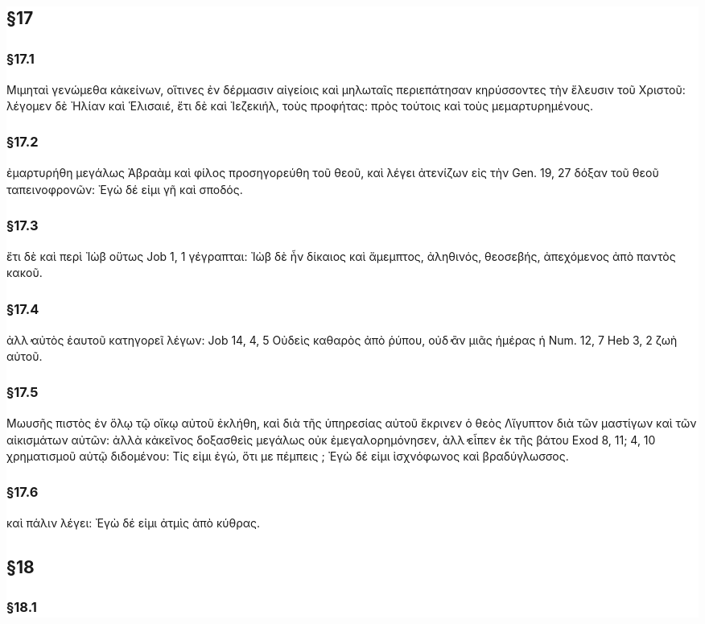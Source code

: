 ## §17  

### §17.1  

<p> Μιμηταὶ γενώμεθα κἀκείνων, οἵτινες ἐν δέρμασιν αἰγείοις καὶ μηλωταῖς
                            περιεπάτησαν κηρύσσοντες τὴν ἔλευσιν τοῦ Χριστοῦ: λέγομεν δὲ Ἠλίαν καὶ
                            Ἑλισαιέ, ἔτι δὲ καὶ Ἰεζεκιήλ, τοὺς προφήτας: πρὸς τούτοις καὶ τοὺς
                            μεμαρτυρημένους. </p>  

### §17.2  

<p> ἐμαρτυρήθη μεγάλως Ἀβραὰμ καὶ φίλος προσηγορεύθη τοῦ θεοῦ, καὶ λέγει
                            ἀτενίζων εἰς τὴν <note>
                                <bibl corresp="urn:cts:greekLit:tlg0527.tlg001:19.27">Gen. 19,
                                    27</bibl>
                            </note> δόξαν τοῦ θεοῦ ταπεινοφρονῶν: Ἐγὼ δέ εἰμι γῆ καὶ σποδός. </p>  

### §17.3  

<p> ἔτι δὲ καὶ περὶ Ἰὼβ οὕτως <note>
                                <bibl corresp="urn:cts:greekLit:tlg0527.tlg032:1.1">Job 1, 1</bibl>
                            </note> γέγραπται: Ἰὼβ δὲ ἦν δίκαιος καὶ ἄμεμπτος, ἀληθινός, θεοσεβής,
                            ἀπεχόμενος ἀπὸ παντὸς κακοῦ. </p>  

### §17.4  

<p> ἀλλ̓ αὐτὸς ἑαυτοῦ κατηγορεῖ λέγων: <note>
                                <bibl corresp="urn:cts:greekLit:tlg0527.tlg032:14.4-14.5">Job 14, 4,
                                    5</bibl>
                            </note> Οὐδεὶς καθαρὸς ἀπὸ ῥύπου, οὐδ̓ ἂν μιᾶς ἡμέρας ἡ <note>
                                <bibl corresp="urn:cts:greekLit:tlg0527.tlg004:12.7                                     urn:cts:greekLit:tlg0031.tlg019:3.2">Num. 12, 7 Heb 3, 2</bibl>
                            </note> ζωὴ αὐτοῦ. </p>  

### §17.5  

<p> Μωυσῆς πιστὸς ἐν ὅλῳ τῷ οἴκῳ αὐτοῦ ἐκλήθη, καὶ διὰ τῆς ὑπηρεσίας αὐτοῦ
                            ἔκρινεν ὁ θεὸς Λἴγυπτον διὰ τῶν μαστίγων καὶ τῶν αἰκισμάτων αὐτῶν: ἀλλὰ
                            κἀκεῖνος δοξασθεὶς μεγάλως οὐκ ἐμεγαλορημόνησεν, ἀλλ̓ εἶπεν ἐκ τῆς βάτου <note>
                                <bibl corresp="urn:cts:greekLit:tlg0527.tlg002:8.11                                     urn:cts:greekLit:tlg0527.tlg002:4.10">Exod 8, 11; 4, 10</bibl>
                            </note> χρηματισμοῦ αὐτῷ διδομένου: Τίς εἰμι ἐγώ, ὅτι με πέμπεις ; Ἐγὼ
                            δέ εἰμι ἰσχνόφωνος καὶ βραδύγλωσσος. </p>  

### §17.6  

<p> καὶ πάλιν λέγει: Ἐγὼ δέ εἰμι ἀτμὶς ἀπὸ κύθρας. </p>  

## §18  

### §18.1  
